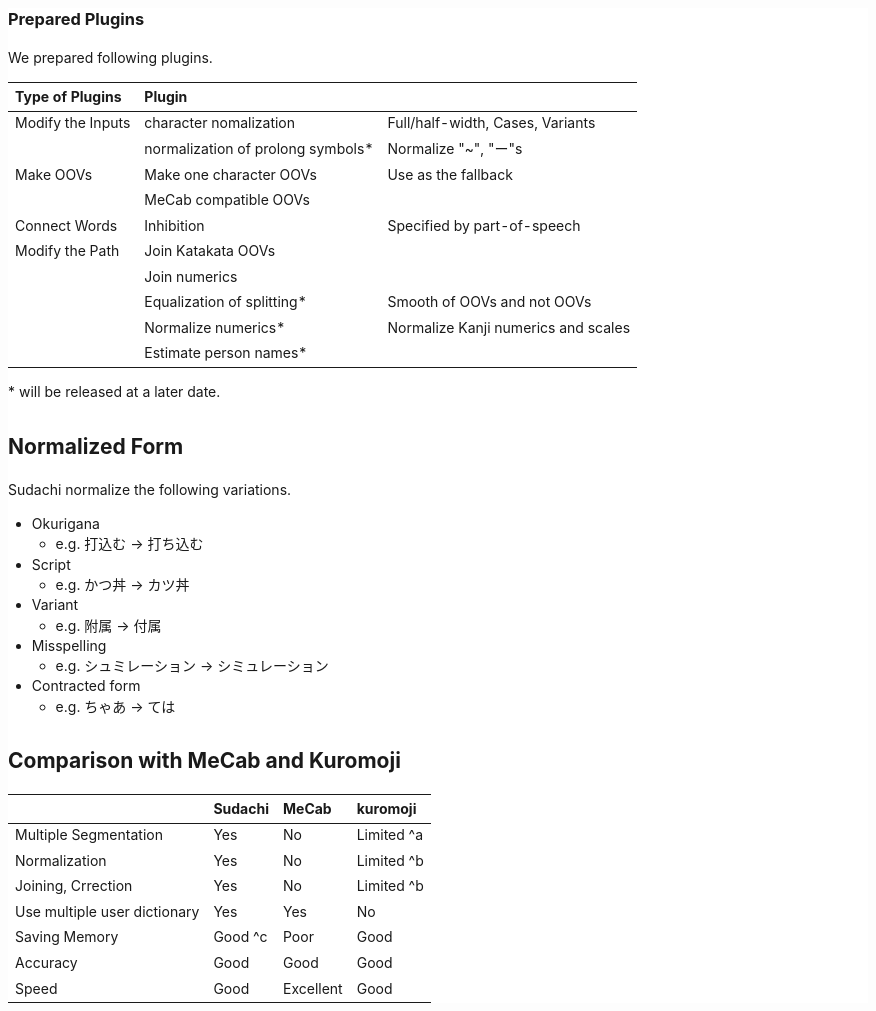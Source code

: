 ### Prepared Plugins

We prepared following plugins.

|Type of Plugins  | Plugin                   |                                |
|:----------------|:-------------------------|:-------------------------------|
|Modify the Inputs| character nomalization   |Full/half-width, Cases, Variants|
|                 | normalization of prolong symbols*| Normalize "~", "ー"s   |
|Make OOVs        | Make one character OOVs  | Use as the fallback            |
|                 | MeCab compatible OOVs    |                                |
|Connect Words    | Inhibition               | Specified by part-of-speech    |
|Modify the Path  | Join Katakata OOVs       |                                |
|                 | Join numerics            |                                |
|                 | Equalization of splitting*| Smooth of OOVs and not OOVs   |
|                 | Normalize numerics*  | Normalize Kanji numerics and scales|
|                 | Estimate person names*   |                                |

\* will be released at a later date.

## Normalized Form

Sudachi normalize the following variations.

- Okurigana
    + e.g. 打込む → 打ち込む
- Script
    + e.g. かつ丼 → カツ丼
- Variant
    + e.g. 附属 → 付属
- Misspelling
    + e.g. シュミレーション → シミュレーション
- Contracted form
    + e.g. ちゃあ → ては


## Comparison with MeCab and Kuromoji

|                       | Sudachi | MeCab | kuromoji   |
|:----------------------|:--------|:------|:-----------|
|Multiple Segmentation  | Yes     | No    | Limited ^a |
|Normalization          | Yes     | No    | Limited ^b |
|Joining, Crrection     | Yes     | No    | Limited ^b |
|Use multiple user dictionary| Yes     | Yes   | No    |
|Saving Memory          | Good ^c | Poor  | Good       |
|Accuracy               | Good    | Good  | Good       |
|Speed                  | Good    | Excellent | Good   |
